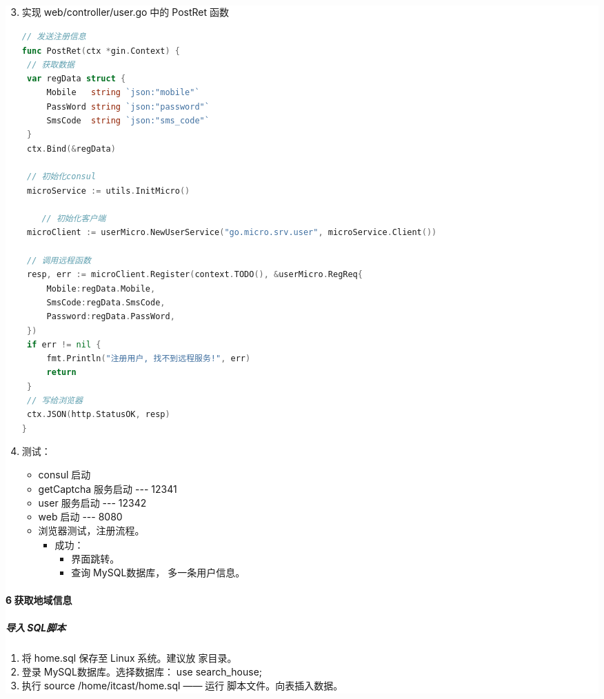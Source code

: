 3. 实现 web/controller/user.go 中的 PostRet 函数

   ```go
   // 发送注册信息
   func PostRet(ctx *gin.Context) {
   	// 获取数据
   	var regData struct {
   		Mobile   string `json:"mobile"`
   		PassWord string `json:"password"`
   		SmsCode  string `json:"sms_code"`
   	}
   	ctx.Bind(&regData)
   
   	// 初始化consul
   	microService := utils.InitMicro()
       
       // 初始化客户端
   	microClient := userMicro.NewUserService("go.micro.srv.user", microService.Client())
   
   	// 调用远程函数
   	resp, err := microClient.Register(context.TODO(), &userMicro.RegReq{
   		Mobile:regData.Mobile,
   		SmsCode:regData.SmsCode,
   		Password:regData.PassWord,
   	})
   	if err != nil {
   		fmt.Println("注册用户, 找不到远程服务!", err)
   		return
   	}
   	// 写给浏览器
   	ctx.JSON(http.StatusOK, resp)
   }
   ```

4. 测试：

   - consul 启动
   - getCaptcha 服务启动  --- 12341
   - user 服务启动  --- 12342
   - web 启动  --- 8080
   - 浏览器测试，注册流程。
     - 成功：
       - 界面跳转。
       - 查询 MySQL数据库， 多一条用户信息。

#### 6 获取地域信息

##### 导入 SQL脚本

1. 将 home.sql 保存至 Linux 系统。建议放 家目录。
2. 登录 MySQL数据库。选择数据库： use  search_house;
3. 执行 source  /home/itcast/home.sql  ——  运行 脚本文件。向表插入数据。

